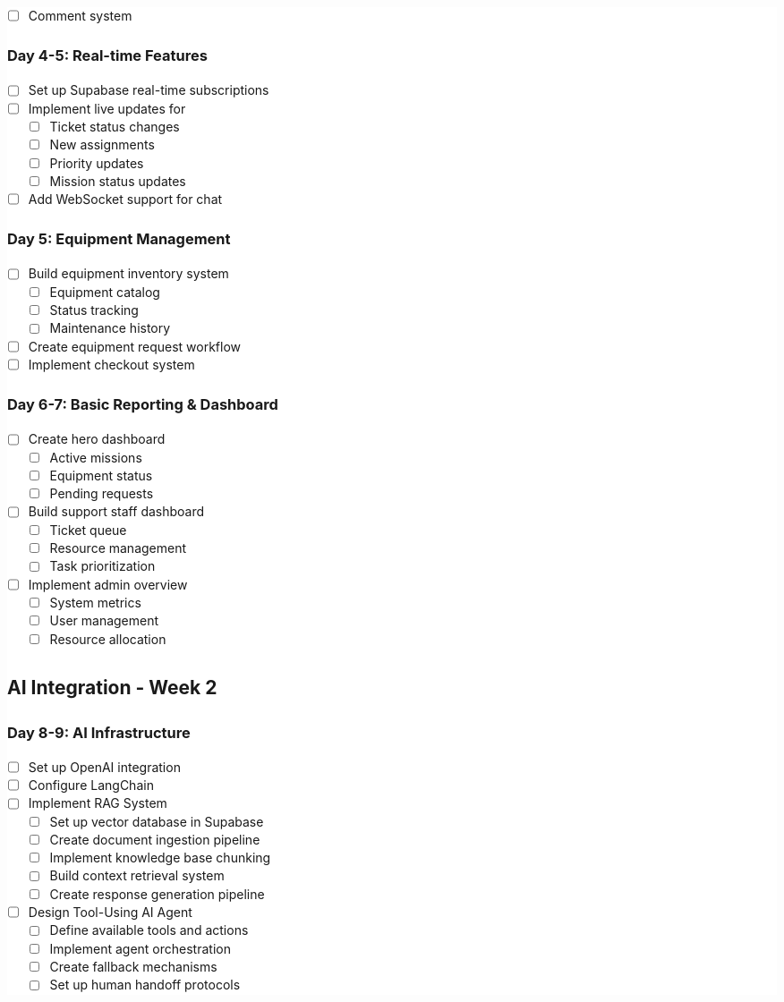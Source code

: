   - [ ] Comment system

### Day 4-5: Real-time Features
- [ ] Set up Supabase real-time subscriptions
- [ ] Implement live updates for
  - [ ] Ticket status changes
  - [ ] New assignments
  - [ ] Priority updates
  - [ ] Mission status updates
- [ ] Add WebSocket support for chat

### Day 5: Equipment Management
- [ ] Build equipment inventory system
  - [ ] Equipment catalog
  - [ ] Status tracking
  - [ ] Maintenance history
- [ ] Create equipment request workflow
- [ ] Implement checkout system

### Day 6-7: Basic Reporting & Dashboard
- [ ] Create hero dashboard
  - [ ] Active missions
  - [ ] Equipment status
  - [ ] Pending requests
- [ ] Build support staff dashboard
  - [ ] Ticket queue
  - [ ] Resource management
  - [ ] Task prioritization
- [ ] Implement admin overview
  - [ ] System metrics
  - [ ] User management
  - [ ] Resource allocation

## AI Integration - Week 2

### Day 8-9: AI Infrastructure
- [ ] Set up OpenAI integration
- [ ] Configure LangChain
- [ ] Implement RAG System
  - [ ] Set up vector database in Supabase
  - [ ] Create document ingestion pipeline
  - [ ] Implement knowledge base chunking
  - [ ] Build context retrieval system
  - [ ] Create response generation pipeline
- [ ] Design Tool-Using AI Agent
  - [ ] Define available tools and actions
  - [ ] Implement agent orchestration
  - [ ] Create fallback mechanisms
  - [ ] Set up human handoff protocols
